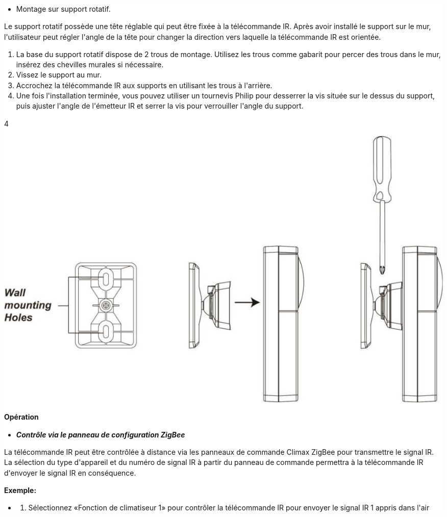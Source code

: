 -   Montage sur support rotatif.

Le support rotatif possède une tête réglable qui peut être fixée à la télécommande IR. Après avoir installé le support sur le mur, l'utilisateur peut régler l'angle de la tête pour changer la direction vers laquelle la télécommande IR est orientée.

1.  La base du support rotatif dispose de 2 trous de montage. Utilisez les trous comme gabarit pour percer des trous dans le mur, insérez des chevilles murales si nécessaire.
2.  Vissez le support au mur.
3.  Accrochez la télécommande IR aux supports en utilisant les trous à l'arrière.
4.  Une fois l'installation terminée, vous pouvez utiliser un tournevis Philip pour desserrer la vis située sur le dessus du support, puis ajuster l'angle de l'émetteur IR et serrer la vis pour verrouiller l'angle du support.

4

![](<.gitbook/assets/8 (35).jpeg>)

**Opération**

-   _**Contrôle via le panneau de configuration ZigBee**_

La télécommande IR peut être contrôlée à distance via les panneaux de commande Climax ZigBee pour transmettre le signal IR. La sélection du type d'appareil et du numéro de signal IR à partir du panneau de commande permettra à la télécommande IR d'envoyer le signal IR en conséquence.

**Exemple:**

-   1.  Sélectionnez «Fonction de climatiseur 1» pour contrôler la télécommande IR pour envoyer le signal IR 1 appris dans l'air
